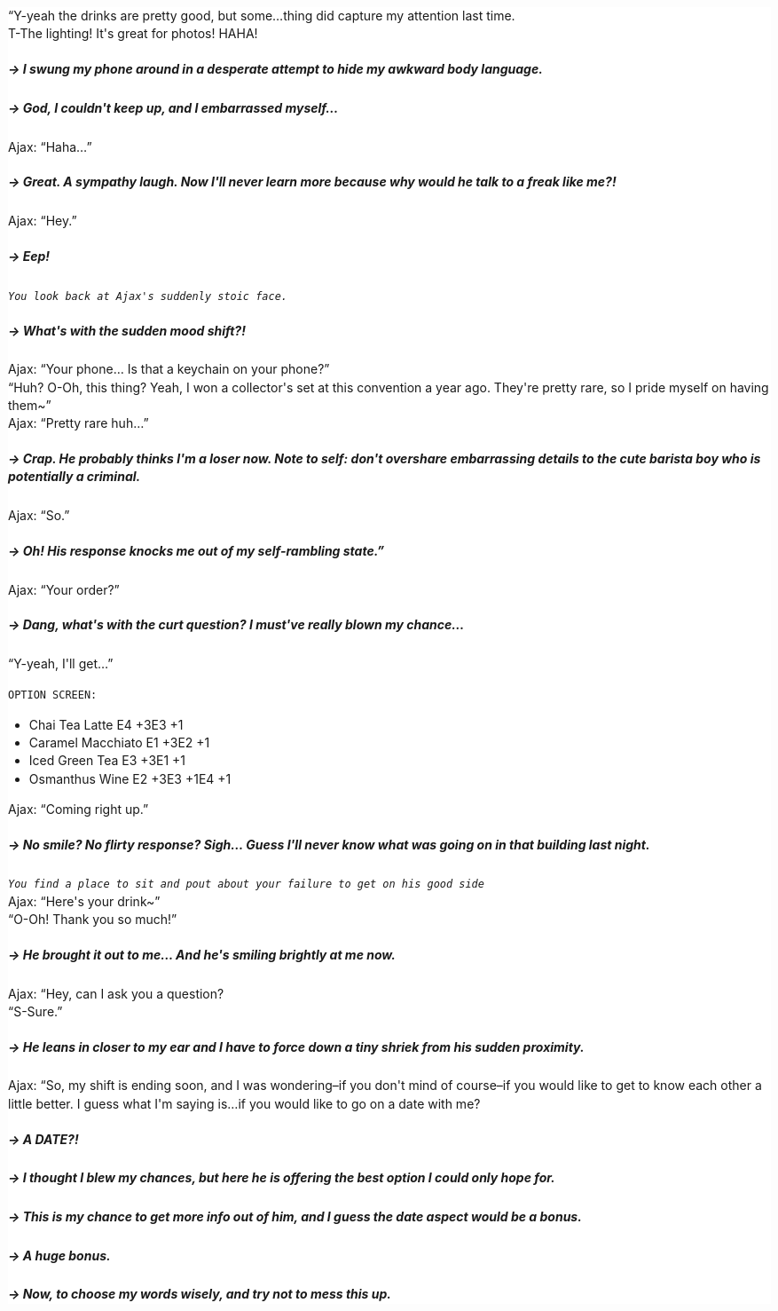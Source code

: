 “Y-yeah the drinks are pretty good, but some…thing did capture my attention last time.  
T-The lighting! It's great for photos! HAHA!  
##### -> I swung my phone around in a desperate attempt to hide my awkward body language.  
##### -> God, I couldn't keep up, and I embarrassed myself…  
Ajax: “Haha…”  
##### -> Great. A sympathy laugh. Now I'll never learn more because why would he talk to a freak like me?!  
Ajax: “Hey.”  
##### -> Eep!  
*`You look back at Ajax's suddenly stoic face.`*  
##### -> What's with the sudden mood shift?!  
Ajax: “Your phone… Is that a keychain on your phone?”  
“Huh? O-Oh, this thing? Yeah, I won a collector's set at this convention a year ago. They're pretty rare, so I pride myself on having them~”  
Ajax: “Pretty rare huh…”  
##### -> Crap. He probably thinks I'm a loser now. Note to self: don't overshare embarrassing details to the cute barista boy who is potentially a criminal.  
Ajax: “So.”  
##### -> Oh! His response knocks me out of my self-rambling state.”  
Ajax: “Your order?”  
##### -> Dang, what's with the curt question? I must've really blown my chance…  
“Y-yeah, I'll get…”  

`OPTION SCREEN:`  
  - Chai Tea Latte E4 +3E3 +1  
  - Caramel Macchiato E1 +3E2 +1  
  - Iced Green Tea E3 +3E1 +1  
  - Osmanthus Wine E2 +3E3 +1E4 +1  

Ajax: “Coming right up.”  
##### -> No smile? No flirty response? Sigh… Guess I'll never know what was going on in that building last night.  
*`You find a place to sit and pout about your failure to get on his good side`*  
Ajax: “Here's your drink~”  
“O-Oh! Thank you so much!”  
##### -> He brought it out to me… And he's smiling brightly at me now.  
Ajax: “Hey, can I ask you a question?  
“S-Sure.”  
##### -> He leans in closer to my ear and I have to force down a tiny shriek from his sudden proximity.  
Ajax: “So, my shift is ending soon, and I was wondering–if you don't mind of course–if you would like to get to know each other a little better. I guess what I'm saying is…if you would like to go on a date with me?  
##### -> A DATE?!  
##### -> I thought I blew my chances, but here he is offering the best option I could only hope for.  
##### -> This is my chance to get more info out of him, and I guess the date aspect would be a bonus.  
##### -> A huge bonus.  
##### -> Now, to choose my words wisely, and try not to mess this up.  

